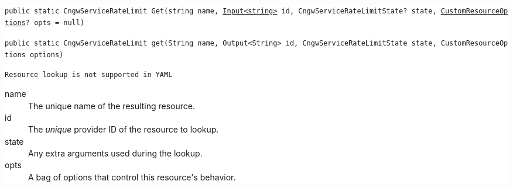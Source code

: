 <div>
<pulumi-choosable type="language" values="csharp">
<div class="highlight"><pre class="chroma"><code class="language-csharp" data-lang="csharp"><span class="k">public static </span><span class="nx">CngwServiceRateLimit</span><span class="nf"> Get</span><span class="p">(</span><span class="nx">string</span><span class="p"> </span><span class="nx">name<span class="p">,</span> <span class="nx"><a href="/docs/reference/pkg/dotnet/Pulumi/Pulumi.Input-1.html">Input&lt;string&gt;</a></span><span class="p"> </span><span class="nx">id<span class="p">,</span> <span class="nx">CngwServiceRateLimitState</span><span class="p">? </span><span class="nx">state<span class="p">,</span> <span class="nx"><a href="/docs/reference/pkg/dotnet/Pulumi/Pulumi.CustomResourceOptions.html">CustomResourceOptions</a></span><span class="p">? </span><span class="nx">opts = null<span class="p">)</span></code></pre></div>
</pulumi-choosable>
</div>

<div>
<pulumi-choosable type="language" values="java">
<div class="highlight"><pre class="chroma"><code class="language-java" data-lang="java"><span class="k">public static </span><span class="nx">CngwServiceRateLimit</span><span class="nf"> get</span><span class="p">(</span><span class="nx">String</span><span class="p"> </span><span class="nx">name<span class="p">,</span> <span class="nx">Output&lt;String&gt;</span><span class="p"> </span><span class="nx">id<span class="p">,</span> <span class="nx">CngwServiceRateLimitState</span><span class="p"> </span><span class="nx">state<span class="p">,</span> <span class="nx">CustomResourceOptions</span><span class="p"> </span><span class="nx">options<span class="p">)</span></code></pre></div>
</pulumi-choosable>
</div>

<div>
<pulumi-choosable type="language" values="yaml">
<div class="highlight"><pre class="chroma"><code class="language-yaml" data-lang="yaml">Resource lookup is not supported in YAML</code></pre></div>
</pulumi-choosable>
</div>

<div>
<pulumi-choosable type="language" values="javascript,typescript">

<dl class="resources-properties">
    <dt class="property-required" title="Required">
        <span>name</span>
        <span class="property-indicator"></span>
    </dt>
    <dd>The unique name of the resulting resource.</dd>
    <dt class="property-required" title="Required">
        <span>id</span>
        <span class="property-indicator"></span>
    </dt>
    <dd>The <em>unique</em> provider ID of the resource to lookup.</dd>
    <dt class="property-optional" title="Optional">
        <span>state</span>
        <span class="property-indicator"></span>
    </dt>
    <dd>Any extra arguments used during the lookup.</dd>
    <dt class="property-optional" title="Optional">
        <span>opts</span>
        <span class="property-indicator"></span>
    </dt>
    <dd>A bag of options that control this resource's behavior.</dd>
</dl>
